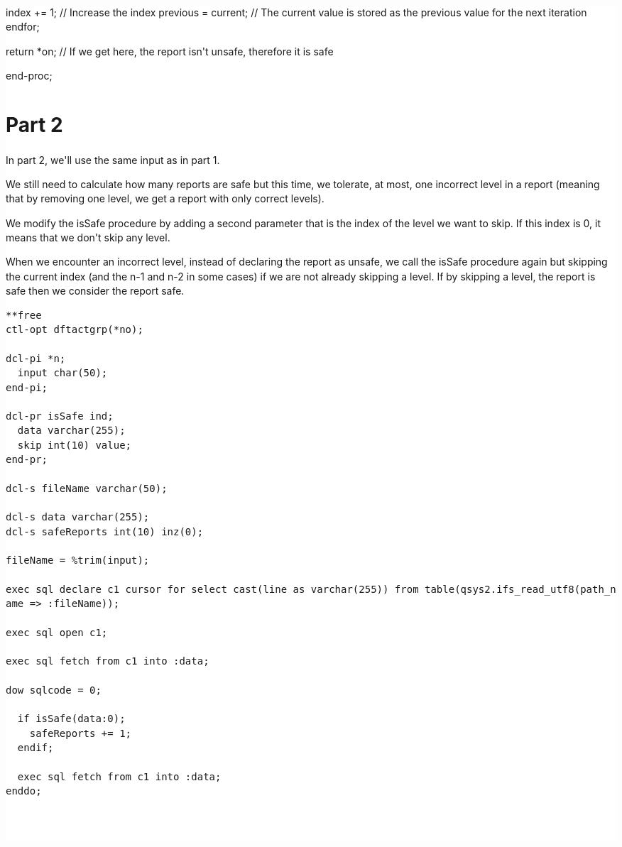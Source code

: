   index += 1;          // Increase the index
  previous = current;  // The current value is stored as the previous value for the next iteration
endfor;

return *on; // If we get here, the report isn't unsafe, therefore it is safe

end-proc;</pre>

# Part 2

In part 2, we'll use the same input as in part 1.

We still need to calculate how many reports are safe but this time, we tolerate, at most, one incorrect level in a report (meaning that by removing one level, we get a report with only correct levels).

We modify the isSafe procedure by adding a second parameter that is the index of the level we want to skip. If this index is 0, it means that we don't skip any level.

When we encounter an incorrect level, instead of declaring the report as unsafe, we call the isSafe procedure again but skipping the current index (and the n-1 and n-2 in some cases) if we are not already skipping a level. If by skipping a level, the report is safe then we consider the report safe.

<pre>**free
ctl-opt dftactgrp(*no);

dcl-pi *n;
  input char(50);
end-pi;

dcl-pr isSafe ind;
  data varchar(255);
  skip int(10) value;
end-pr;

dcl-s fileName varchar(50);

dcl-s data varchar(255);
dcl-s safeReports int(10) inz(0);

fileName = %trim(input);

exec sql declare c1 cursor for select cast(line as varchar(255)) from table(qsys2.ifs_read_utf8(path_name => :fileName));

exec sql open c1;

exec sql fetch from c1 into :data;

dow sqlcode = 0;

  if isSafe(data:0);
    safeReports += 1;
  endif;

  exec sql fetch from c1 into :data;
enddo;
